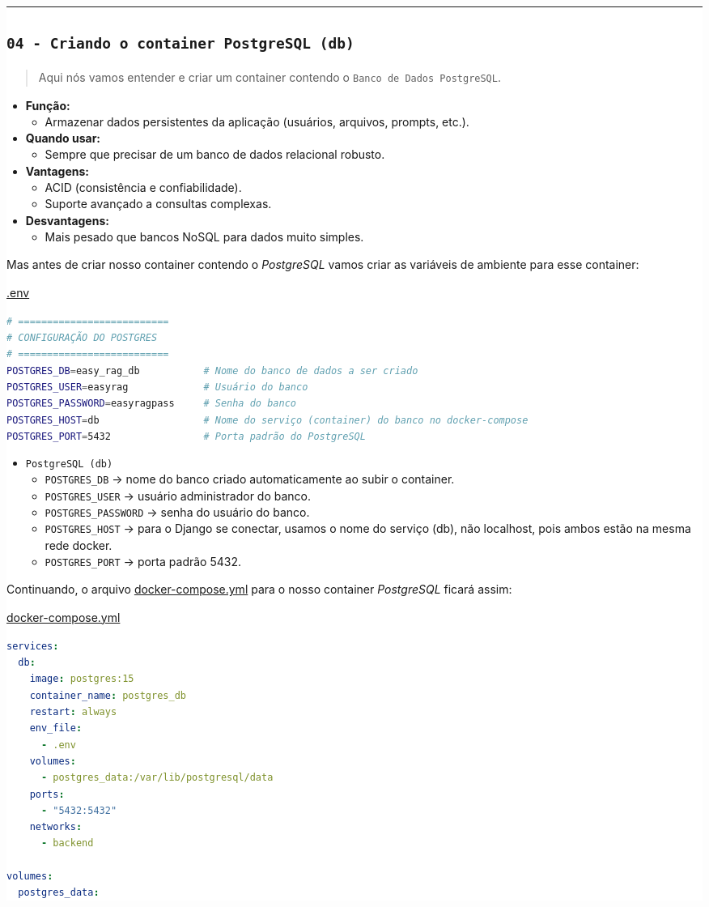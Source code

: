 






---

<div id="db-container"></div>

## `04 - Criando o container PostgreSQL (db)`

> Aqui nós vamos entender e criar um container contendo o `Banco de Dados PostgreSQL`.

 - **Função:**
   - Armazenar dados persistentes da aplicação (usuários, arquivos, prompts, etc.).
 - **Quando usar:**
   - Sempre que precisar de um banco de dados relacional robusto.
 - **Vantagens:**
   - ACID (consistência e confiabilidade).
   - Suporte avançado a consultas complexas.
 - **Desvantagens:**
   - Mais pesado que bancos NoSQL para dados muito simples.

Mas antes de criar nosso container contendo o *PostgreSQL* vamos criar as variáveis de ambiente para esse container:

[.env](../.env)
```bash
# ==========================
# CONFIGURAÇÃO DO POSTGRES
# ==========================
POSTGRES_DB=easy_rag_db           # Nome do banco de dados a ser criado
POSTGRES_USER=easyrag             # Usuário do banco
POSTGRES_PASSWORD=easyragpass     # Senha do banco
POSTGRES_HOST=db                  # Nome do serviço (container) do banco no docker-compose
POSTGRES_PORT=5432                # Porta padrão do PostgreSQL
```

 - `PostgreSQL (db)`
   - `POSTGRES_DB` → nome do banco criado automaticamente ao subir o container.
   - `POSTGRES_USER` → usuário administrador do banco.
   - `POSTGRES_PASSWORD` → senha do usuário do banco.
   - `POSTGRES_HOST` → para o Django se conectar, usamos o nome do serviço (db), não localhost, pois ambos estão na mesma rede docker.
   - `POSTGRES_PORT` → porta padrão 5432.

Continuando, o arquivo [docker-compose.yml](../docker-compose.yml) para o nosso container *PostgreSQL* ficará assim:

[docker-compose.yml](../docker-compose.yml)
```yml
services:
  db:
    image: postgres:15
    container_name: postgres_db
    restart: always
    env_file:
      - .env
    volumes:
      - postgres_data:/var/lib/postgresql/data
    ports:
      - "5432:5432"
    networks:
      - backend

volumes:
  postgres_data:

```